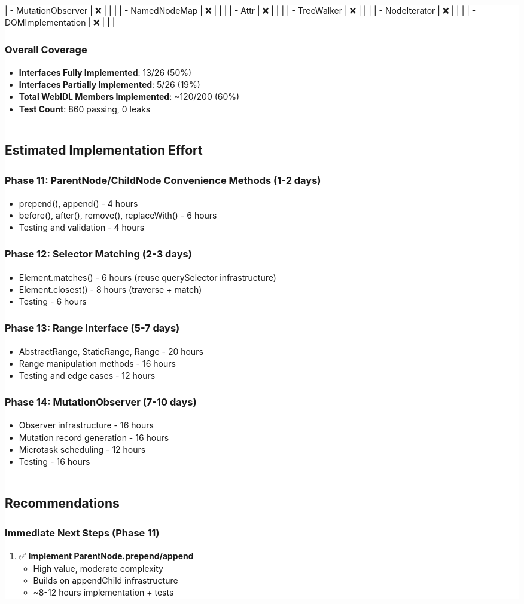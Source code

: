 | - MutationObserver | ❌ | | |
| - NamedNodeMap | ❌ | | |
| - Attr | ❌ | | |
| - TreeWalker | ❌ | | |
| - NodeIterator | ❌ | | |
| - DOMImplementation | ❌ | | |

### Overall Coverage
- **Interfaces Fully Implemented**: 13/26 (50%)
- **Interfaces Partially Implemented**: 5/26 (19%)
- **Total WebIDL Members Implemented**: ~120/200 (60%)
- **Test Count**: 860 passing, 0 leaks

---

## Estimated Implementation Effort

### Phase 11: ParentNode/ChildNode Convenience Methods (1-2 days)
- prepend(), append() - 4 hours
- before(), after(), remove(), replaceWith() - 6 hours
- Testing and validation - 4 hours

### Phase 12: Selector Matching (2-3 days)
- Element.matches() - 6 hours (reuse querySelector infrastructure)
- Element.closest() - 8 hours (traverse + match)
- Testing - 6 hours

### Phase 13: Range Interface (5-7 days)
- AbstractRange, StaticRange, Range - 20 hours
- Range manipulation methods - 16 hours
- Testing and edge cases - 12 hours

### Phase 14: MutationObserver (7-10 days)
- Observer infrastructure - 16 hours
- Mutation record generation - 16 hours
- Microtask scheduling - 12 hours
- Testing - 16 hours

---

## Recommendations

### Immediate Next Steps (Phase 11)
1. ✅ **Implement ParentNode.prepend/append**
   - High value, moderate complexity
   - Builds on appendChild infrastructure
   - ~8-12 hours implementation + tests
